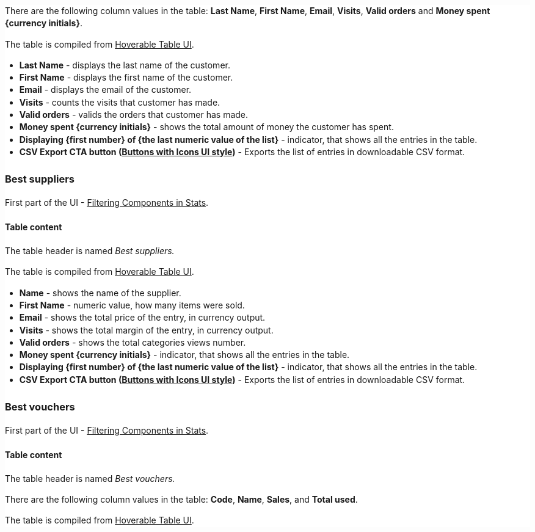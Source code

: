 There are the following column values in the table: **Last Name**, **First Name**, **Email**, **Visits**, **Valid orders** and **Money spent {currency initials}**.

The table is compiled from [Hoverable Table UI](https://build.prestashop.com/prestashop-ui-kit/?path=/story/tables--hoverable).

* **Last Name** - displays the last name of the customer.
* **First Name** - displays the first name of the customer.
* **Email** - displays the email of the customer.
* **Visits** - counts the visits that customer has made.
* **Valid orders** - valids the orders that customer has made.
* **Money spent {currency initials}** - shows the total amount of money the customer has spent.
* **Displaying {first number} of {the last numeric value of the list}** - indicator, that shows all the entries in the table.
* **CSV Export CTA button (**[**Buttons with Icons UI style**](https://build.prestashop.com/prestashop-ui-kit/?path=/story/buttons--buttons-with-icons)**)** - Exports the list of entries in downloadable CSV format.

### Best suppliers

First part of the UI - [Filtering Components in Stats](../../../common-components/stats-page-specific-component/filtering-components-in-stats.md).

#### Table content

The table header is named _Best suppliers._

The table is compiled from [Hoverable Table UI](https://build.prestashop.com/prestashop-ui-kit/?path=/story/tables--hoverable).

* **Name** - shows the name of the supplier.
* **First Name** - numeric value, how many items were sold.
* **Email** - shows the total price of the entry, in currency output.
* **Visits** - shows the total margin of the entry, in currency output.
* **Valid orders** - shows the total categories views number.
* **Money spent {currency initials}** - indicator, that shows all the entries in the table.
* **Displaying {first number} of {the last numeric value of the list}** - indicator, that shows all the entries in the table.
* **CSV Export CTA button (**[**Buttons with Icons UI style**](https://build.prestashop.com/prestashop-ui-kit/?path=/story/buttons--buttons-with-icons)**)** - Exports the list of entries in downloadable CSV format.

### Best vouchers

First part of the UI - [Filtering Components in Stats](broken-reference).

#### Table content

The table header is named _Best vouchers._

There are the following column values in the table: **Code**, **Name**, **Sales**, and **Total used**.

The table is compiled from [Hoverable Table UI](https://build.prestashop.com/prestashop-ui-kit/?path=/story/tables--hoverable).
